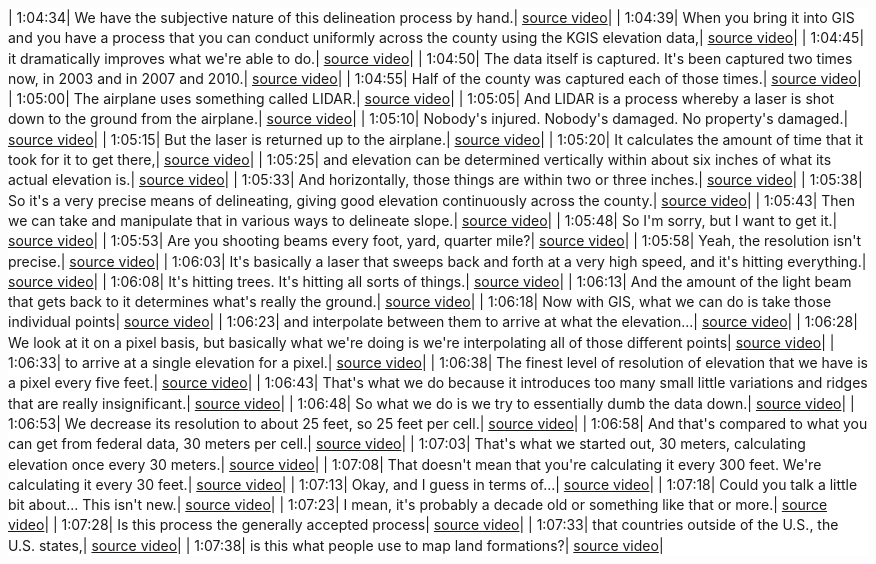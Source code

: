 | 1:04:34| We have the subjective nature of this delineation process by hand.| [source video](https://archive.org/details/cocom110413?start=3874)|
| 1:04:39| When you bring it into GIS and you have a process that you can conduct uniformly across the county using the KGIS elevation data,| [source video](https://archive.org/details/cocom110413?start=3879)|
| 1:04:45| it dramatically improves what we're able to do.| [source video](https://archive.org/details/cocom110413?start=3885)|
| 1:04:50| The data itself is captured. It's been captured two times now, in 2003 and in 2007 and 2010.| [source video](https://archive.org/details/cocom110413?start=3890)|
| 1:04:55| Half of the county was captured each of those times.| [source video](https://archive.org/details/cocom110413?start=3895)|
| 1:05:00| The airplane uses something called LIDAR.| [source video](https://archive.org/details/cocom110413?start=3900)|
| 1:05:05| And LIDAR is a process whereby a laser is shot down to the ground from the airplane.| [source video](https://archive.org/details/cocom110413?start=3905)|
| 1:05:10| Nobody's injured. Nobody's damaged. No property's damaged.| [source video](https://archive.org/details/cocom110413?start=3910)|
| 1:05:15| But the laser is returned up to the airplane.| [source video](https://archive.org/details/cocom110413?start=3915)|
| 1:05:20| It calculates the amount of time that it took for it to get there,| [source video](https://archive.org/details/cocom110413?start=3920)|
| 1:05:25| and elevation can be determined vertically within about six inches of what its actual elevation is.| [source video](https://archive.org/details/cocom110413?start=3925)|
| 1:05:33| And horizontally, those things are within two or three inches.| [source video](https://archive.org/details/cocom110413?start=3933)|
| 1:05:38| So it's a very precise means of delineating, giving good elevation continuously across the county.| [source video](https://archive.org/details/cocom110413?start=3938)|
| 1:05:43| Then we can take and manipulate that in various ways to delineate slope.| [source video](https://archive.org/details/cocom110413?start=3943)|
| 1:05:48| So I'm sorry, but I want to get it.| [source video](https://archive.org/details/cocom110413?start=3948)|
| 1:05:53| Are you shooting beams every foot, yard, quarter mile?| [source video](https://archive.org/details/cocom110413?start=3953)|
| 1:05:58| Yeah, the resolution isn't precise.| [source video](https://archive.org/details/cocom110413?start=3958)|
| 1:06:03| It's basically a laser that sweeps back and forth at a very high speed, and it's hitting everything.| [source video](https://archive.org/details/cocom110413?start=3963)|
| 1:06:08| It's hitting trees. It's hitting all sorts of things.| [source video](https://archive.org/details/cocom110413?start=3968)|
| 1:06:13| And the amount of the light beam that gets back to it determines what's really the ground.| [source video](https://archive.org/details/cocom110413?start=3973)|
| 1:06:18| Now with GIS, what we can do is take those individual points| [source video](https://archive.org/details/cocom110413?start=3978)|
| 1:06:23| and interpolate between them to arrive at what the elevation...| [source video](https://archive.org/details/cocom110413?start=3983)|
| 1:06:28| We look at it on a pixel basis, but basically what we're doing is we're interpolating all of those different points| [source video](https://archive.org/details/cocom110413?start=3988)|
| 1:06:33| to arrive at a single elevation for a pixel.| [source video](https://archive.org/details/cocom110413?start=3993)|
| 1:06:38| The finest level of resolution of elevation that we have is a pixel every five feet.| [source video](https://archive.org/details/cocom110413?start=3998)|
| 1:06:43| That's what we do because it introduces too many small little variations and ridges that are really insignificant.| [source video](https://archive.org/details/cocom110413?start=4003)|
| 1:06:48| So what we do is we try to essentially dumb the data down.| [source video](https://archive.org/details/cocom110413?start=4008)|
| 1:06:53| We decrease its resolution to about 25 feet, so 25 feet per cell.| [source video](https://archive.org/details/cocom110413?start=4013)|
| 1:06:58| And that's compared to what you can get from federal data, 30 meters per cell.| [source video](https://archive.org/details/cocom110413?start=4018)|
| 1:07:03| That's what we started out, 30 meters, calculating elevation once every 30 meters.| [source video](https://archive.org/details/cocom110413?start=4023)|
| 1:07:08| That doesn't mean that you're calculating it every 300 feet. We're calculating it every 30 feet.| [source video](https://archive.org/details/cocom110413?start=4028)|
| 1:07:13| Okay, and I guess in terms of...| [source video](https://archive.org/details/cocom110413?start=4033)|
| 1:07:18| Could you talk a little bit about... This isn't new.| [source video](https://archive.org/details/cocom110413?start=4038)|
| 1:07:23| I mean, it's probably a decade old or something like that or more.| [source video](https://archive.org/details/cocom110413?start=4043)|
| 1:07:28| Is this process the generally accepted process| [source video](https://archive.org/details/cocom110413?start=4048)|
| 1:07:33| that countries outside of the U.S., the U.S. states,| [source video](https://archive.org/details/cocom110413?start=4053)|
| 1:07:38| is this what people use to map land formations?| [source video](https://archive.org/details/cocom110413?start=4058)|